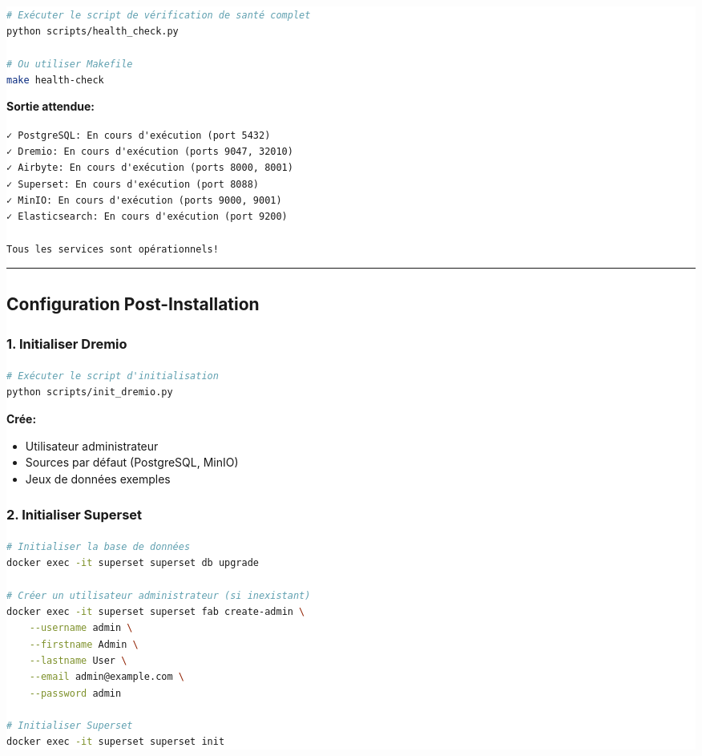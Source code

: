```bash
# Exécuter le script de vérification de santé complet
python scripts/health_check.py

# Ou utiliser Makefile
make health-check
```

**Sortie attendue:**
```
✓ PostgreSQL: En cours d'exécution (port 5432)
✓ Dremio: En cours d'exécution (ports 9047, 32010)
✓ Airbyte: En cours d'exécution (ports 8000, 8001)
✓ Superset: En cours d'exécution (port 8088)
✓ MinIO: En cours d'exécution (ports 9000, 9001)
✓ Elasticsearch: En cours d'exécution (port 9200)

Tous les services sont opérationnels!
```

---

## Configuration Post-Installation

### 1. Initialiser Dremio

```bash
# Exécuter le script d'initialisation
python scripts/init_dremio.py
```

**Crée:**
- Utilisateur administrateur
- Sources par défaut (PostgreSQL, MinIO)
- Jeux de données exemples

### 2. Initialiser Superset

```bash
# Initialiser la base de données
docker exec -it superset superset db upgrade

# Créer un utilisateur administrateur (si inexistant)
docker exec -it superset superset fab create-admin \
    --username admin \
    --firstname Admin \
    --lastname User \
    --email admin@example.com \
    --password admin

# Initialiser Superset
docker exec -it superset superset init
```
